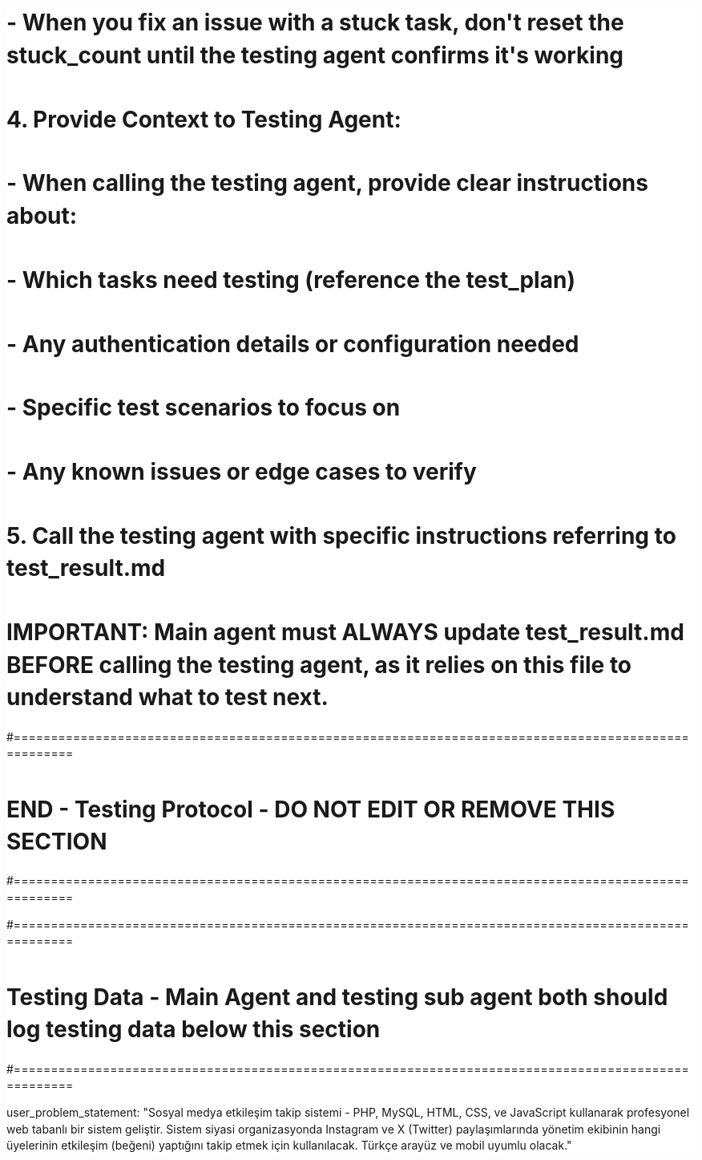 #    - When you fix an issue with a stuck task, don't reset the stuck_count until the testing agent confirms it's working
#
# 4. Provide Context to Testing Agent:
#    - When calling the testing agent, provide clear instructions about:
#      - Which tasks need testing (reference the test_plan)
#      - Any authentication details or configuration needed
#      - Specific test scenarios to focus on
#      - Any known issues or edge cases to verify
#
# 5. Call the testing agent with specific instructions referring to test_result.md
#
# IMPORTANT: Main agent must ALWAYS update test_result.md BEFORE calling the testing agent, as it relies on this file to understand what to test next.

#====================================================================================================
# END - Testing Protocol - DO NOT EDIT OR REMOVE THIS SECTION
#====================================================================================================



#====================================================================================================
# Testing Data - Main Agent and testing sub agent both should log testing data below this section
#====================================================================================================

user_problem_statement: "Sosyal medya etkileşim takip sistemi - PHP, MySQL, HTML, CSS, ve JavaScript kullanarak profesyonel web tabanlı bir sistem geliştir. Sistem siyasi organizasyonda Instagram ve X (Twitter) paylaşımlarında yönetim ekibinin hangi üyelerinin etkileşim (beğeni) yaptığını takip etmek için kullanılacak. Türkçe arayüz ve mobil uyumlu olacak."
